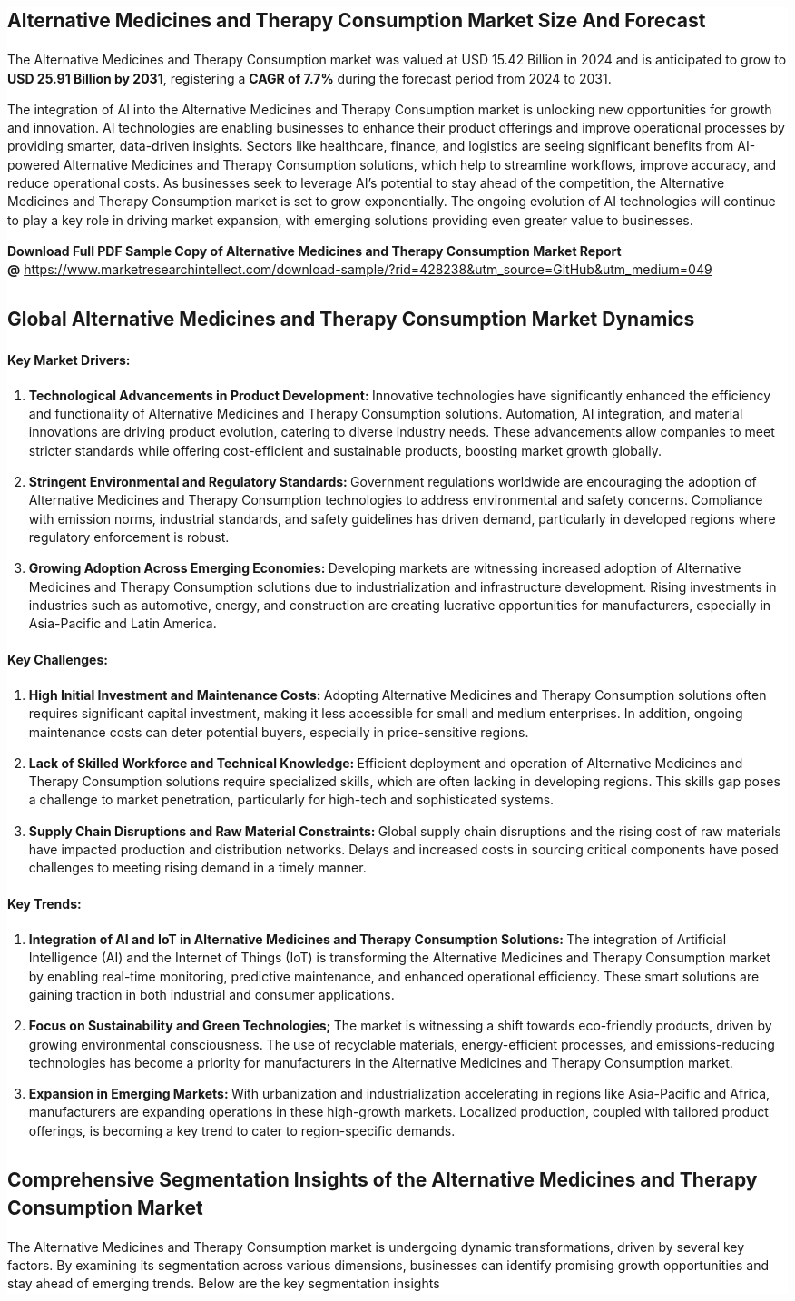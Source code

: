 <h2>Alternative Medicines and Therapy Consumption Market Size And Forecast</h2><p>The Alternative Medicines and Therapy Consumption market was valued at USD 15.42 Billion in 2024 and is anticipated to grow to <strong>USD 25.91 Billion by 2031</strong>, registering a <strong>CAGR of 7.7%</strong> during the forecast period from 2024 to 2031.</p><p>The integration of AI into the Alternative Medicines and Therapy Consumption market is unlocking new opportunities for growth and innovation. AI technologies are enabling businesses to enhance their product offerings and improve operational processes by providing smarter, data-driven insights. Sectors like healthcare, finance, and logistics are seeing significant benefits from AI-powered Alternative Medicines and Therapy Consumption solutions, which help to streamline workflows, improve accuracy, and reduce operational costs. As businesses seek to leverage AI’s potential to stay ahead of the competition, the Alternative Medicines and Therapy Consumption market is set to grow exponentially. The ongoing evolution of AI technologies will continue to play a key role in driving market expansion, with emerging solutions providing even greater value to businesses.</p><p><strong>Download Full PDF Sample Copy of Alternative Medicines and Therapy Consumption Market Report @</strong>&nbsp;<a href="https://www.marketresearchintellect.com/download-sample/?rid=428238&amp;utm_source=GitHub&amp;utm_medium=049">https://www.marketresearchintellect.com/download-sample/?rid=428238&amp;utm_source=GitHub&amp;utm_medium=049</a></p><h2>Global Alternative Medicines and Therapy Consumption Market Dynamics</h2><h4><strong>Key Market Drivers:</strong></h4><ol><li><p><strong>Technological Advancements in Product Development:&nbsp;</strong>Innovative technologies have significantly enhanced the efficiency and functionality of Alternative Medicines and Therapy Consumption solutions. Automation, AI integration, and material innovations are driving product evolution, catering to diverse industry needs. These advancements allow companies to meet stricter standards while offering cost-efficient and sustainable products, boosting market growth globally.</p></li><li><p><strong>Stringent Environmental and Regulatory Standards:&nbsp;</strong>Government regulations worldwide are encouraging the adoption of Alternative Medicines and Therapy Consumption technologies to address environmental and safety concerns. Compliance with emission norms, industrial standards, and safety guidelines has driven demand, particularly in developed regions where regulatory enforcement is robust.</p></li><li><p><strong>Growing Adoption Across Emerging Economies:&nbsp;</strong>Developing markets are witnessing increased adoption of Alternative Medicines and Therapy Consumption solutions due to industrialization and infrastructure development. Rising investments in industries such as automotive, energy, and construction are creating lucrative opportunities for manufacturers, especially in Asia-Pacific and Latin America.</p></li></ol><h4><strong>Key Challenges:</strong></h4><ol><li><p><strong>High Initial Investment and Maintenance Costs:&nbsp;</strong>Adopting Alternative Medicines and Therapy Consumption solutions often requires significant capital investment, making it less accessible for small and medium enterprises. In addition, ongoing maintenance costs can deter potential buyers, especially in price-sensitive regions.</p></li><li><p><strong>Lack of Skilled Workforce and Technical Knowledge:&nbsp;</strong>Efficient deployment and operation of Alternative Medicines and Therapy Consumption solutions require specialized skills, which are often lacking in developing regions. This skills gap poses a challenge to market penetration, particularly for high-tech and sophisticated systems.</p></li><li><p><strong>Supply Chain Disruptions and Raw Material Constraints:&nbsp;</strong>Global supply chain disruptions and the rising cost of raw materials have impacted production and distribution networks. Delays and increased costs in sourcing critical components have posed challenges to meeting rising demand in a timely manner.</p></li></ol><h4><strong>Key Trends:</strong></h4><ol><li><p><strong>Integration of AI and IoT in Alternative Medicines and Therapy Consumption Solutions:&nbsp;</strong>The integration of Artificial Intelligence (AI) and the Internet of Things (IoT) is transforming the Alternative Medicines and Therapy Consumption market by enabling real-time monitoring, predictive maintenance, and enhanced operational efficiency. These smart solutions are gaining traction in both industrial and consumer applications.</p></li><li><p><strong>Focus on Sustainability and Green Technologies;&nbsp;</strong>The market is witnessing a shift towards eco-friendly products, driven by growing environmental consciousness. The use of recyclable materials, energy-efficient processes, and emissions-reducing technologies has become a priority for manufacturers in the Alternative Medicines and Therapy Consumption market.</p></li><li><p><strong>Expansion in Emerging Markets:&nbsp;</strong>With urbanization and industrialization accelerating in regions like Asia-Pacific and Africa, manufacturers are expanding operations in these high-growth markets. Localized production, coupled with tailored product offerings, is becoming a key trend to cater to region-specific demands.</p></li></ol><div class="article-main__content" data-test-id="publishing-text-block"><h2>Comprehensive Segmentation Insights of the Alternative Medicines and Therapy Consumption Market</h2><p>The Alternative Medicines and Therapy Consumption market is undergoing dynamic transformations, driven by several key factors. By examining its segmentation across various dimensions, businesses can identify promising growth opportunities and stay ahead of emerging trends. Below are the key segmentation insights